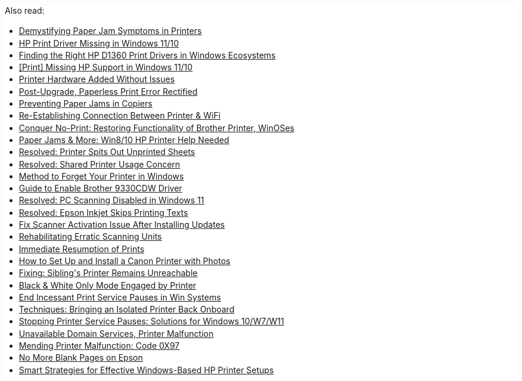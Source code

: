 

<span class="atpl-alsoreadstyle">Also read:</span>
<div><ul>
<li><a href="https://printer-issues.techidaily.com/demystifying-paper-jam-symptoms-in-printers/"><u>Demystifying Paper Jam Symptoms in Printers</u></a></li>
<li><a href="https://printer-issues.techidaily.com/hp-print-driver-missing-in-windows-1110/"><u>HP Print Driver Missing in Windows 11/10</u></a></li>
<li><a href="https://printer-issues.techidaily.com/finding-the-right-hp-d1360-print-drivers-in-windows-ecosystems/"><u>Finding the Right HP D1360 Print Drivers in Windows Ecosystems</u></a></li>
<li><a href="https://printer-issues.techidaily.com/print-missing-hp-support-in-windows-1110/"><u>[Print] Missing HP Support in Windows 11/10</u></a></li>
<li><a href="https://printer-issues.techidaily.com/printer-hardware-added-without-issues/"><u>Printer Hardware Added Without Issues</u></a></li>
<li><a href="https://printer-issues.techidaily.com/post-upgrade-paperless-print-error-rectified/"><u>Post-Upgrade, Paperless Print Error Rectified</u></a></li>
<li><a href="https://printer-issues.techidaily.com/preventing-paper-jams-in-copiers/"><u>Preventing Paper Jams in Copiers</u></a></li>
<li><a href="https://printer-issues.techidaily.com/re-establishing-connection-between-printer-and-wifi/"><u>Re-Establishing Connection Between Printer & WiFi</u></a></li>
<li><a href="https://printer-issues.techidaily.com/conquer-no-print-restoring-functionality-of-brother-printer-winoses/"><u>Conquer No-Print: Restoring Functionality of Brother Printer, WinOSes</u></a></li>
<li><a href="https://printer-issues.techidaily.com/paper-jams-and-more-win810-hp-printer-help-needed/"><u>Paper Jams & More: Win8/10 HP Printer Help Needed</u></a></li>
<li><a href="https://printer-issues.techidaily.com/resolved-printer-spits-out-unprinted-sheets/"><u>Resolved: Printer Spits Out Unprinted Sheets</u></a></li>
<li><a href="https://printer-issues.techidaily.com/resolved-shared-printer-usage-concern/"><u>Resolved: Shared Printer Usage Concern</u></a></li>
<li><a href="https://printer-issues.techidaily.com/method-to-forget-your-printer-in-windows/"><u>Method to Forget Your Printer in Windows</u></a></li>
<li><a href="https://printer-issues.techidaily.com/guide-to-enable-brother-9330cdw-driver/"><u>Guide to Enable Brother 9330CDW Driver</u></a></li>
<li><a href="https://printer-issues.techidaily.com/resolved-pc-scanning-disabled-in-windows-11/"><u>Resolved: PC Scanning Disabled in Windows 11</u></a></li>
<li><a href="https://printer-issues.techidaily.com/resolved-epson-inkjet-skips-printing-texts/"><u>Resolved: Epson Inkjet Skips Printing Texts</u></a></li>
<li><a href="https://printer-issues.techidaily.com/fix-scanner-activation-issue-after-installing-updates/"><u>Fix Scanner Activation Issue After Installing Updates</u></a></li>
<li><a href="https://printer-issues.techidaily.com/rehabilitating-erratic-scanning-units/"><u>Rehabilitating Erratic Scanning Units</u></a></li>
<li><a href="https://printer-issues.techidaily.com/immediate-resumption-of-prints/"><u>Immediate Resumption of Prints</u></a></li>
<li><a href="https://printer-issues.techidaily.com/how-to-set-up-and-install-a-canon-printer-with-photos/"><u>How to Set Up and Install a Canon Printer with Photos</u></a></li>
<li><a href="https://printer-issues.techidaily.com/fixing-siblings-printer-remains-unreachable/"><u>Fixing: Sibling's Printer Remains Unreachable</u></a></li>
<li><a href="https://printer-issues.techidaily.com/black-and-white-only-mode-engaged-by-printer/"><u>Black & White Only Mode Engaged by Printer</u></a></li>
<li><a href="https://printer-issues.techidaily.com/end-incessant-print-service-pauses-in-win-systems/"><u>End Incessant Print Service Pauses in Win Systems</u></a></li>
<li><a href="https://printer-issues.techidaily.com/techniques-bringing-an-isolated-printer-back-onboard/"><u>Techniques: Bringing an Isolated Printer Back Onboard</u></a></li>
<li><a href="https://printer-issues.techidaily.com/stopping-printer-service-pauses-solutions-for-windows-10w7w11/"><u>Stopping Printer Service Pauses: Solutions for Windows 10/W7/W11</u></a></li>
<li><a href="https://printer-issues.techidaily.com/unavailable-domain-services-printer-malfunction/"><u>Unavailable Domain Services, Printer Malfunction</u></a></li>
<li><a href="https://printer-issues.techidaily.com/mending-printer-malfunction-code-0x97/"><u>Mending Printer Malfunction: Code 0X97</u></a></li>
<li><a href="https://printer-issues.techidaily.com/no-more-blank-pages-on-epson/"><u>No More Blank Pages on Epson</u></a></li>
<li><a href="https://printer-issues.techidaily.com/smart-strategies-for-effective-windows-based-hp-printer-setups/"><u>Smart Strategies for Effective Windows-Based HP Printer Setups</u></a></li>